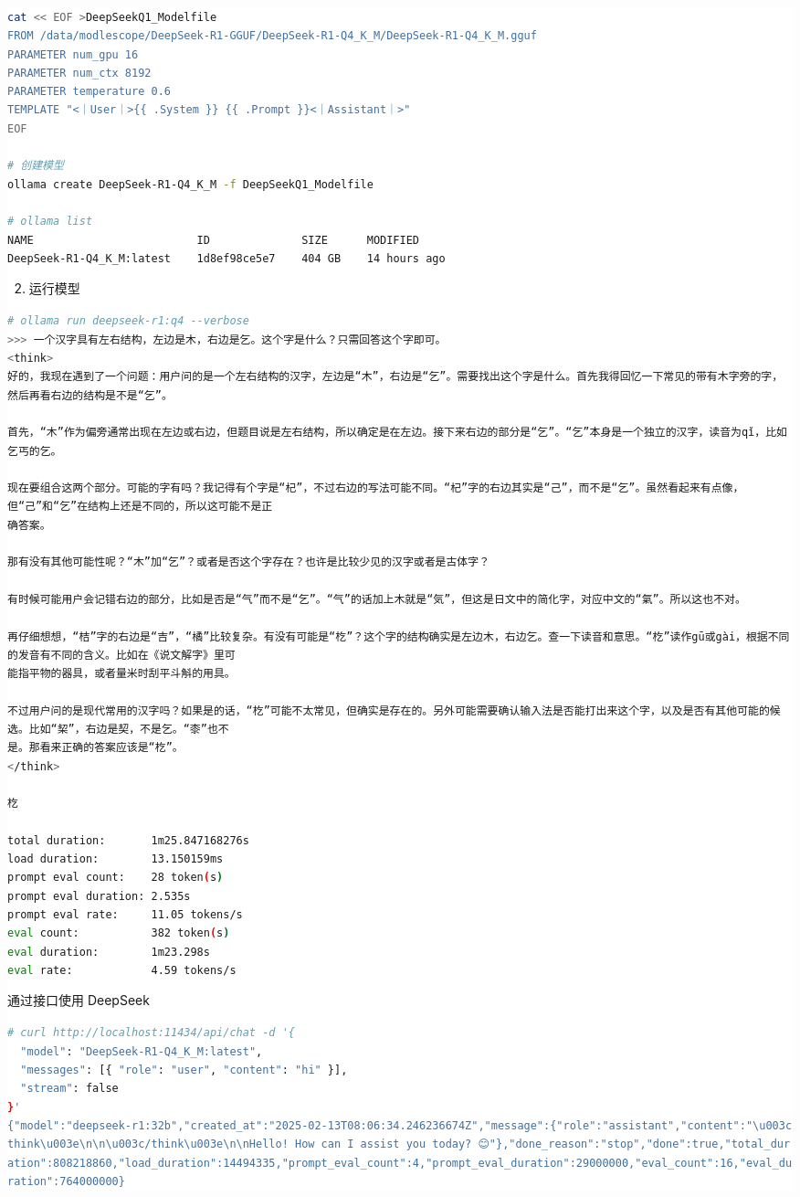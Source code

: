 ```bash
cat << EOF >DeepSeekQ1_Modelfile
FROM /data/modlescope/DeepSeek-R1-GGUF/DeepSeek-R1-Q4_K_M/DeepSeek-R1-Q4_K_M.gguf
PARAMETER num_gpu 16
PARAMETER num_ctx 8192
PARAMETER temperature 0.6
TEMPLATE "<｜User｜>{{ .System }} {{ .Prompt }}<｜Assistant｜>"
EOF

# 创建模型
ollama create DeepSeek-R1-Q4_K_M -f DeepSeekQ1_Modelfile

# ollama list
NAME                         ID              SIZE      MODIFIED     
DeepSeek-R1-Q4_K_M:latest    1d8ef98ce5e7    404 GB    14 hours ago  
```

2. 运行模型

```bash
# ollama run deepseek-r1:q4 --verbose
>>> 一个汉字具有左右结构，左边是木，右边是乞。这个字是什么？只需回答这个字即可。
<think>
好的，我现在遇到了一个问题：用户问的是一个左右结构的汉字，左边是“木”，右边是“乞”。需要找出这个字是什么。首先我得回忆一下常见的带有木字旁的字，然后再看右边的结构是不是“乞”。

首先，“木”作为偏旁通常出现在左边或右边，但题目说是左右结构，所以确定是在左边。接下来右边的部分是“乞”。“乞”本身是一个独立的汉字，读音为qǐ，比如乞丐的乞。

现在要组合这两个部分。可能的字有吗？我记得有个字是“杞”，不过右边的写法可能不同。“杞”字的右边其实是“己”，而不是“乞”。虽然看起来有点像，但“己”和“乞”在结构上还是不同的，所以这可能不是正
确答案。

那有没有其他可能性呢？“木”加“乞”？或者是否这个字存在？也许是比较少见的汉字或者是古体字？

有时候可能用户会记错右边的部分，比如是否是“气”而不是“乞”。“气”的话加上木就是“気”，但这是日文中的简化字，对应中文的“氣”。所以这也不对。

再仔细想想，“桔”字的右边是“吉”，“橘”比较复杂。有没有可能是“杚”？这个字的结构确实是左边木，右边乞。查一下读音和意思。“杚”读作gū或gài，根据不同的发音有不同的含义。比如在《说文解字》里可
能指平物的器具，或者量米时刮平斗斛的用具。

不过用户问的是现代常用的汉字吗？如果是的话，“杚”可能不太常见，但确实是存在的。另外可能需要确认输入法是否能打出来这个字，以及是否有其他可能的候选。比如“栔”，右边是契，不是乞。“桼”也不
是。那看来正确的答案应该是“杚”。
</think>

杚

total duration:       1m25.847168276s
load duration:        13.150159ms
prompt eval count:    28 token(s)
prompt eval duration: 2.535s
prompt eval rate:     11.05 tokens/s
eval count:           382 token(s)
eval duration:        1m23.298s
eval rate:            4.59 tokens/s
```

通过接口使用 DeepSeek

```bash
# curl http://localhost:11434/api/chat -d '{
  "model": "DeepSeek-R1-Q4_K_M:latest",
  "messages": [{ "role": "user", "content": "hi" }],
  "stream": false
}'
{"model":"deepseek-r1:32b","created_at":"2025-02-13T08:06:34.246236674Z","message":{"role":"assistant","content":"\u003cthink\u003e\n\n\u003c/think\u003e\n\nHello! How can I assist you today? 😊"},"done_reason":"stop","done":true,"total_duration":808218860,"load_duration":14494335,"prompt_eval_count":4,"prompt_eval_duration":29000000,"eval_count":16,"eval_duration":764000000}
```
